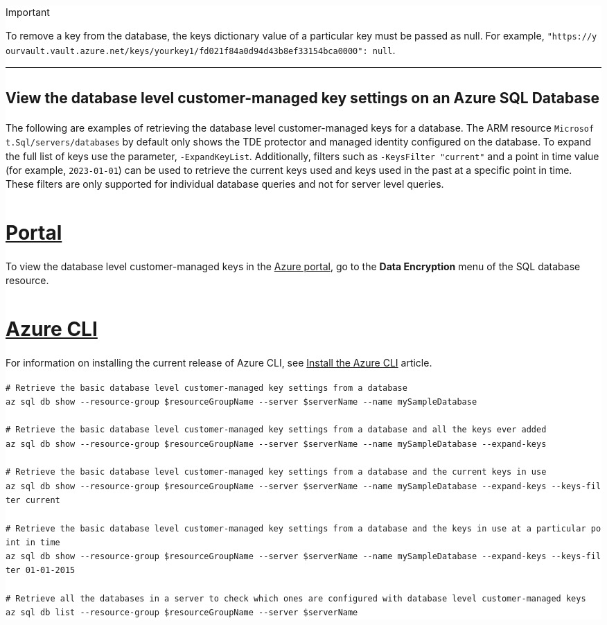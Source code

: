 > [!IMPORTANT]
> To remove a key from the database, the keys dictionary value of a particular key must be passed as null. For example, `"https://yourvault.vault.azure.net/keys/yourkey1/fd021f84a0d94d43b8ef33154bca0000": null`.

---

## View the database level customer-managed key settings on an Azure SQL Database

The following are examples of retrieving the database level customer-managed keys for a database. The ARM resource `Microsoft.Sql/servers/databases` by default only shows the TDE protector and managed identity configured on the database. To expand the full list of keys use the parameter, `-ExpandKeyList`. Additionally, filters such as `-KeysFilter "current"` and a point in time value (for example, `2023-01-01`) can be used to retrieve the current keys used and keys used in the past at a specific point in time. These filters are only supported for individual database queries and not for server level queries.

# [Portal](#tab/azure-portal2)

To view the database level customer-managed keys in the [Azure portal](https://portal.azure.com), go to the **Data Encryption** menu of the SQL database resource.

# [Azure CLI](#tab/azure-cli2)

For information on installing the current release of Azure CLI, see [Install the Azure CLI](/cli/azure/install-azure-cli) article.

```azurecli
# Retrieve the basic database level customer-managed key settings from a database
az sql db show --resource-group $resourceGroupName --server $serverName --name mySampleDatabase

# Retrieve the basic database level customer-managed key settings from a database and all the keys ever added
az sql db show --resource-group $resourceGroupName --server $serverName --name mySampleDatabase --expand-keys

# Retrieve the basic database level customer-managed key settings from a database and the current keys in use
az sql db show --resource-group $resourceGroupName --server $serverName --name mySampleDatabase --expand-keys --keys-filter current

# Retrieve the basic database level customer-managed key settings from a database and the keys in use at a particular point in time
az sql db show --resource-group $resourceGroupName --server $serverName --name mySampleDatabase --expand-keys --keys-filter 01-01-2015

# Retrieve all the databases in a server to check which ones are configured with database level customer-managed keys
az sql db list --resource-group $resourceGroupName --server $serverName
```
